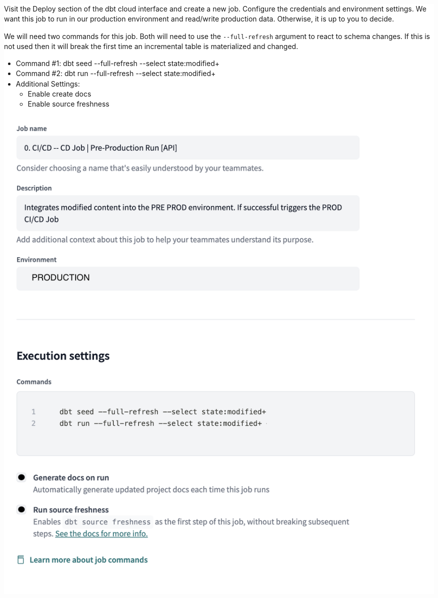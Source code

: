 Visit the Deploy section of the dbt cloud interface and create a new job. Configure the credentials and environment settings. We want this
job to run in our production environment and read/write production data. Otherwise, it is up to you to decide.

We will need two commands for this job. Both will need to use the `--full-refresh` argument to react to schema changes. If this is not used
then it will break the first time an incremental table is materialized and changed.

  - Command #1: dbt seed --full-refresh --select state:modified+
  - Command #2: dbt run --full-refresh --select state:modified+
  - Additional Settings:
    - Enable create docs
    - Enable source freshness

[![cd job settings](/assets/img/work/cd-job-settings.png)](/assets/img/work/cd-job-settings.png)
